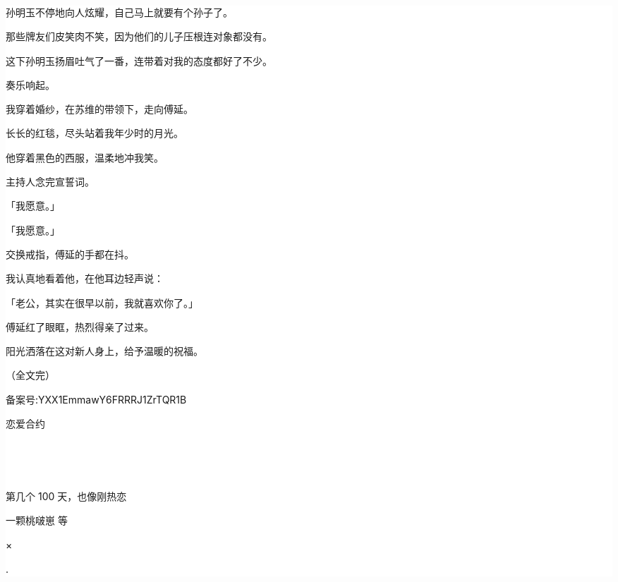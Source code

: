 孙明玉不停地向人炫耀，自己马上就要有个孙子了。

那些牌友们皮笑肉不笑，因为他们的儿子压根连对象都没有。

这下孙明玉扬眉吐气了一番，连带着对我的态度都好了不少。

奏乐响起。

我穿着婚纱，在苏维的带领下，走向傅延。

长长的红毯，尽头站着我年少时的月光。

他穿着黑色的西服，温柔地冲我笑。

主持人念完宣誓词。

「我愿意。」

「我愿意。」

交换戒指，傅延的手都在抖。

我认真地看着他，在他耳边轻声说：

「老公，其实在很早以前，我就喜欢你了。」

傅延红了眼眶，热烈得亲了过来。

阳光洒落在这对新人身上，给予温暖的祝福。

（全文完）

备案号:YXX1EmmawY6FRRRJ1ZrTQR1B

恋爱合约

​

​

第几个 100 天，也像刚热恋

一颗桃啵崽 等

×

.